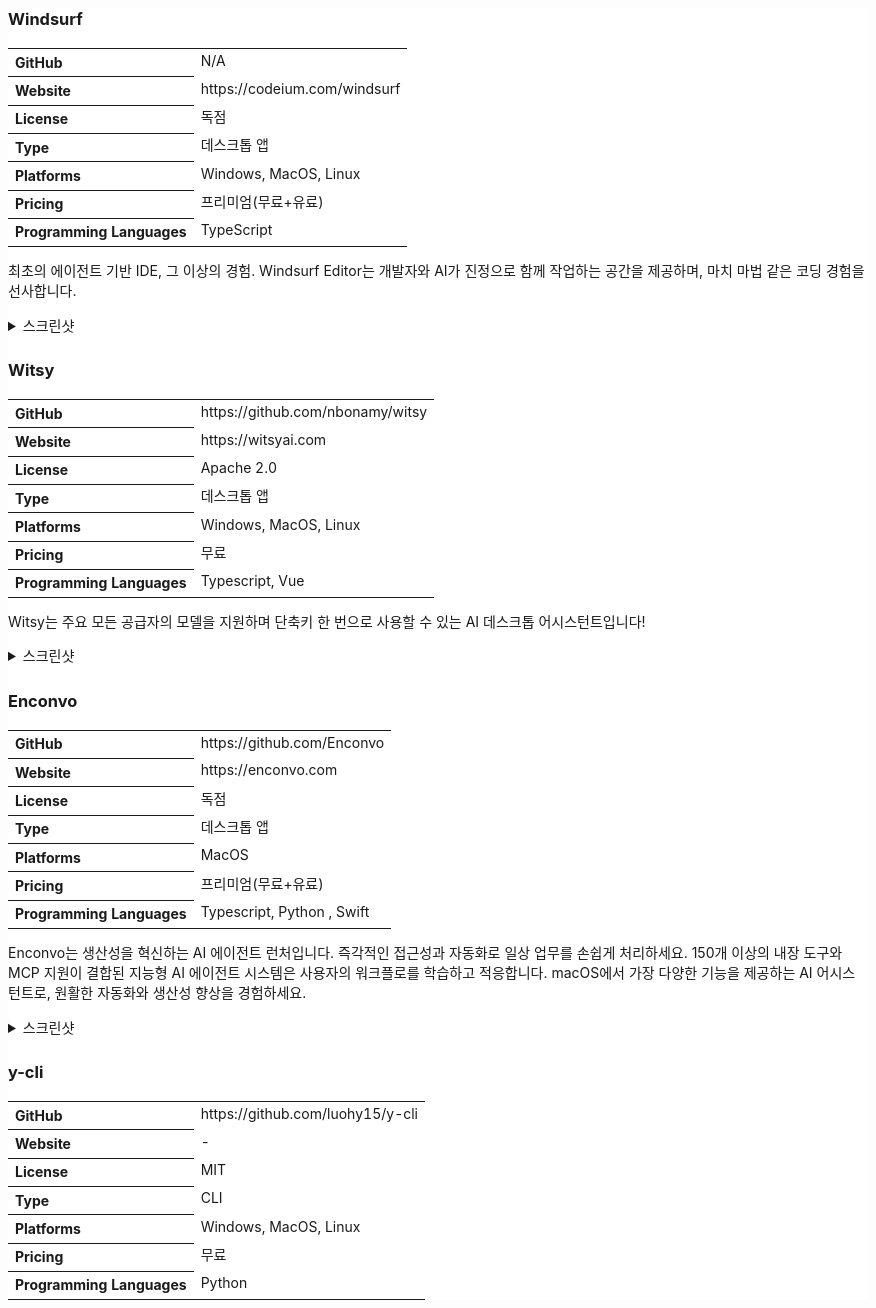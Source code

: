 ### Windsurf

<table>
<tr><th align="left">GitHub</th><td>N/A</td></tr>
<tr><th align="left">Website</th><td>https://codeium.com/windsurf</td></tr>
<tr><th align="left">License</th><td>독점</td></tr>
<tr><th align="left">Type</th><td>데스크톱 앱</td></tr>
<tr><th align="left">Platforms</th><td>Windows, MacOS, Linux</td></tr>
<tr><th align="left">Pricing</th><td>프리미엄(무료+유료)</td></tr>
<tr><th align="left">Programming Languages</th><td>TypeScript</td></tr>
</table>

최초의 에이전트 기반 IDE, 그 이상의 경험. Windsurf Editor는 개발자와 AI가 진정으로 함께 작업하는 공간을 제공하며, 마치 마법 같은 코딩 경험을 선사합니다.

<details><summary>스크린샷</summary></details>

### Witsy

<table>
<tr><th align="left">GitHub</th><td>https://github.com/nbonamy/witsy</td></tr>
<tr><th align="left">Website</th><td>https://witsyai.com</td></tr>
<tr><th align="left">License</th><td>Apache 2.0</td></tr>
<tr><th align="left">Type</th><td>데스크톱 앱</td></tr>
<tr><th align="left">Platforms</th><td>Windows, MacOS, Linux</td></tr>
<tr><th align="left">Pricing</th><td>무료</td></tr>
<tr><th align="left">Programming Languages</th><td>Typescript, Vue</td></tr>
</table>

Witsy는 주요 모든 공급자의 모델을 지원하며 단축키 한 번으로 사용할 수 있는 AI 데스크톱 어시스턴트입니다!

<details><summary>스크린샷</summary></details>

### Enconvo

<table>
<tr><th align="left">GitHub</th><td>https://github.com/Enconvo</td></tr>
<tr><th align="left">Website</th><td>https://enconvo.com</td></tr>
<tr><th align="left">License</th><td>독점</td></tr>
<tr><th align="left">Type</th><td>데스크톱 앱</td></tr>
<tr><th align="left">Platforms</th><td> MacOS </td></tr>
<tr><th align="left">Pricing</th><td>프리미엄(무료+유료)</td></tr>
<tr><th align="left">Programming Languages</th><td>Typescript, Python , Swift</td></tr>
</table>

Enconvo는 생산성을 혁신하는 AI 에이전트 런처입니다. 즉각적인 접근성과 자동화로 일상 업무를 손쉽게 처리하세요. 150개 이상의 내장 도구와 MCP 지원이 결합된 지능형 AI 에이전트 시스템은 사용자의 워크플로를 학습하고 적응합니다. macOS에서 가장 다양한 기능을 제공하는 AI 어시스턴트로, 원활한 자동화와 생산성 향상을 경험하세요.

<details><summary>스크린샷</summary></details>

### y-cli

<table>
<tr><th align="left">GitHub</th><td>https://github.com/luohy15/y-cli</td></tr>
<tr><th align="left">Website</th><td>-</td></tr>
<tr><th align="left">License</th><td>MIT</td></tr>
<tr><th align="left">Type</th><td>CLI</td></tr>
<tr><th align="left">Platforms</th><td>Windows, MacOS, Linux</td></tr>
<tr><th align="left">Pricing</th><td>무료</td></tr>
<tr><th align="left">Programming Languages</th><td>Python</td></tr>
</table>
